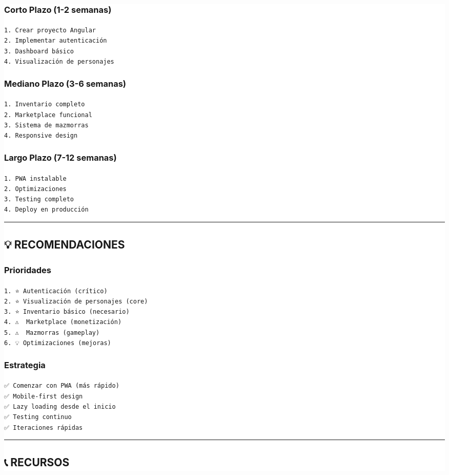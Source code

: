 ### Corto Plazo (1-2 semanas)
```
1. Crear proyecto Angular
2. Implementar autenticación
3. Dashboard básico
4. Visualización de personajes
```

### Mediano Plazo (3-6 semanas)
```
1. Inventario completo
2. Marketplace funcional
3. Sistema de mazmorras
4. Responsive design
```

### Largo Plazo (7-12 semanas)
```
1. PWA instalable
2. Optimizaciones
3. Testing completo
4. Deploy en producción
```

---

## 💡 RECOMENDACIONES

### Prioridades
```
1. ⭐ Autenticación (crítico)
2. ⭐ Visualización de personajes (core)
3. ⭐ Inventario básico (necesario)
4. ⚠️  Marketplace (monetización)
5. ⚠️  Mazmorras (gameplay)
6. 💡 Optimizaciones (mejoras)
```

### Estrategia
```
✅ Comenzar con PWA (más rápido)
✅ Mobile-first design
✅ Lazy loading desde el inicio
✅ Testing continuo
✅ Iteraciones rápidas
```

---

## 📞 RECURSOS
